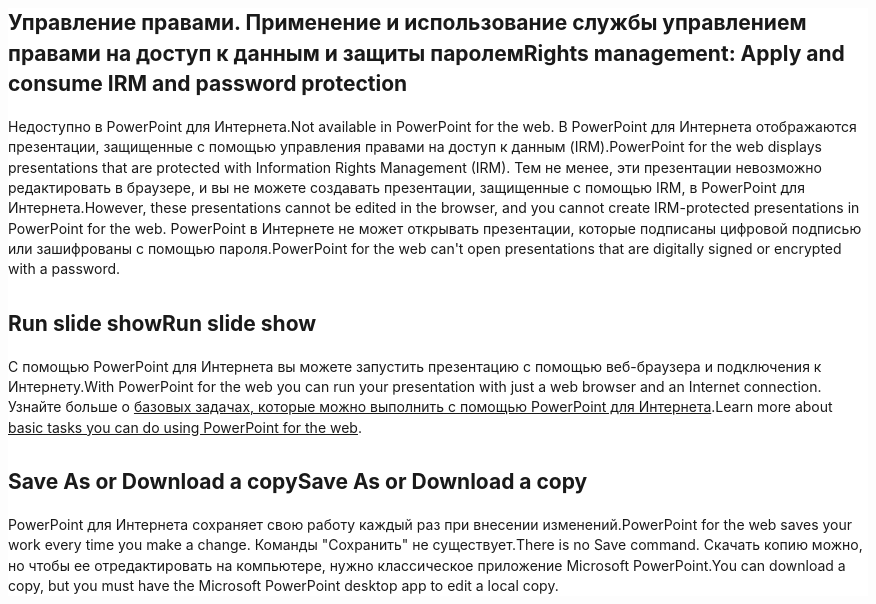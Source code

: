 ## <a name="rights-management-apply-and-consume-irm-and-password-protection"></a><span data-ttu-id="94d70-254">Управление правами. Применение и использование службы управлением правами на доступ к данным и защиты паролем</span><span class="sxs-lookup"><span data-stu-id="94d70-254">Rights management: Apply and consume IRM and password protection</span></span>
<span data-ttu-id="94d70-255"><a name="bkmk_CreationPasswords"> </a></span><span class="sxs-lookup"><span data-stu-id="94d70-255"></span></span>

<span data-ttu-id="94d70-256">Недоступно в PowerPoint для Интернета.</span><span class="sxs-lookup"><span data-stu-id="94d70-256">Not available in PowerPoint for the web.</span></span> <span data-ttu-id="94d70-257">В PowerPoint для Интернета отображаются презентации, защищенные с помощью управления правами на доступ к данным (IRM).</span><span class="sxs-lookup"><span data-stu-id="94d70-257">PowerPoint for the web displays presentations that are protected with Information Rights Management (IRM).</span></span> <span data-ttu-id="94d70-258">Тем не менее, эти презентации невозможно редактировать в браузере, и вы не можете создавать презентации, защищенные с помощью IRM, в PowerPoint для Интернета.</span><span class="sxs-lookup"><span data-stu-id="94d70-258">However, these presentations cannot be edited in the browser, and you cannot create IRM-protected presentations in PowerPoint for the web.</span></span> <span data-ttu-id="94d70-259">PowerPoint в Интернете не может открывать презентации, которые подписаны цифровой подписью или зашифрованы с помощью пароля.</span><span class="sxs-lookup"><span data-stu-id="94d70-259">PowerPoint for the web can't open presentations that are digitally signed or encrypted with a password.</span></span> 
  
## <a name="run-slide-show"></a><span data-ttu-id="94d70-260">Run slide show</span><span class="sxs-lookup"><span data-stu-id="94d70-260">Run slide show</span></span>
<span data-ttu-id="94d70-261"><a name="bkmk_RunSlideShow"> </a></span><span class="sxs-lookup"><span data-stu-id="94d70-261"></span></span>

<span data-ttu-id="94d70-262">С помощью PowerPoint для Интернета вы можете запустить презентацию с помощью веб-браузера и подключения к Интернету.</span><span class="sxs-lookup"><span data-stu-id="94d70-262">With PowerPoint for the web you can run your presentation with just a web browser and an Internet connection.</span></span> <span data-ttu-id="94d70-263">Узнайте больше о [базовых задачах, которые можно выполнить с помощью PowerPoint для Интернета](https://go.microsoft.com/fwlink/?LinkId=272775).</span><span class="sxs-lookup"><span data-stu-id="94d70-263">Learn more about [basic tasks you can do using PowerPoint for the web](https://go.microsoft.com/fwlink/?LinkId=272775).</span></span>
  
## <a name="save-as-or-download-a-copy"></a><span data-ttu-id="94d70-264">Save As or Download a copy</span><span class="sxs-lookup"><span data-stu-id="94d70-264">Save As or Download a copy</span></span>
<span data-ttu-id="94d70-265"><a name="bkmk_Save"> </a></span><span class="sxs-lookup"><span data-stu-id="94d70-265"></span></span>

<span data-ttu-id="94d70-266">PowerPoint для Интернета сохраняет свою работу каждый раз при внесении изменений.</span><span class="sxs-lookup"><span data-stu-id="94d70-266">PowerPoint for the web saves your work every time you make a change.</span></span> <span data-ttu-id="94d70-267">Команды "Сохранить" не существует.</span><span class="sxs-lookup"><span data-stu-id="94d70-267">There is no Save command.</span></span> <span data-ttu-id="94d70-268">Скачать копию можно, но чтобы ее отредактировать на компьютере, нужно классическое приложение Microsoft PowerPoint.</span><span class="sxs-lookup"><span data-stu-id="94d70-268">You can download a copy, but you must have the Microsoft PowerPoint desktop app to edit a local copy.</span></span>
  